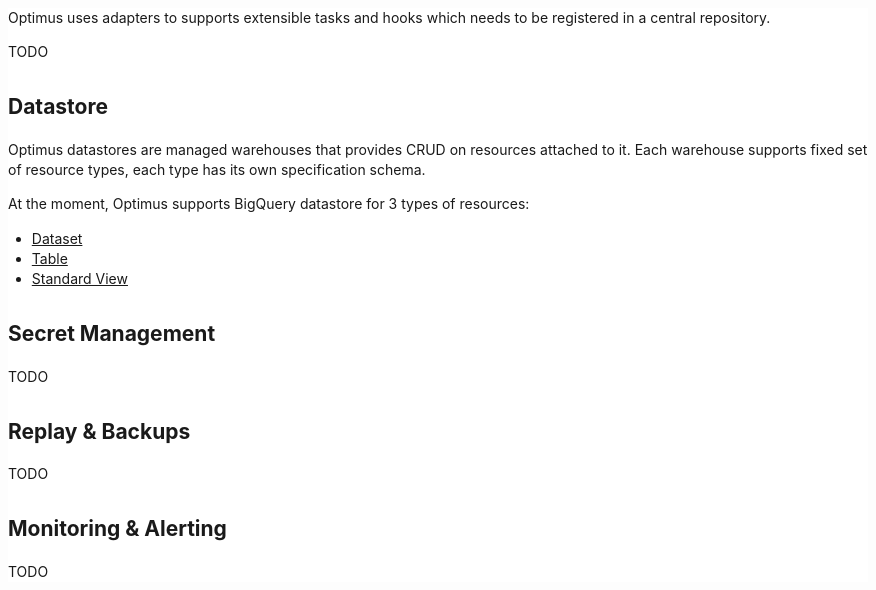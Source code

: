 Optimus uses adapters to supports extensible tasks and hooks which needs to be 
registered in a central repository.

TODO

## Datastore

Optimus datastores are managed warehouses that provides CRUD on resources 
attached to it. Each warehouse supports fixed set of resource types, each type
has its own specification schema.

At the moment, Optimus supports BigQuery datastore for 3 types of resources:
- [Dataset](https://cloud.google.com/bigquery/docs/datasets-intro)
- [Table](https://cloud.google.com/bigquery/docs/tables-intro)
- [Standard View](https://cloud.google.com/bigquery/docs/views-intro)


## Secret Management
TODO

## Replay & Backups
TODO

## Monitoring & Alerting
TODO
